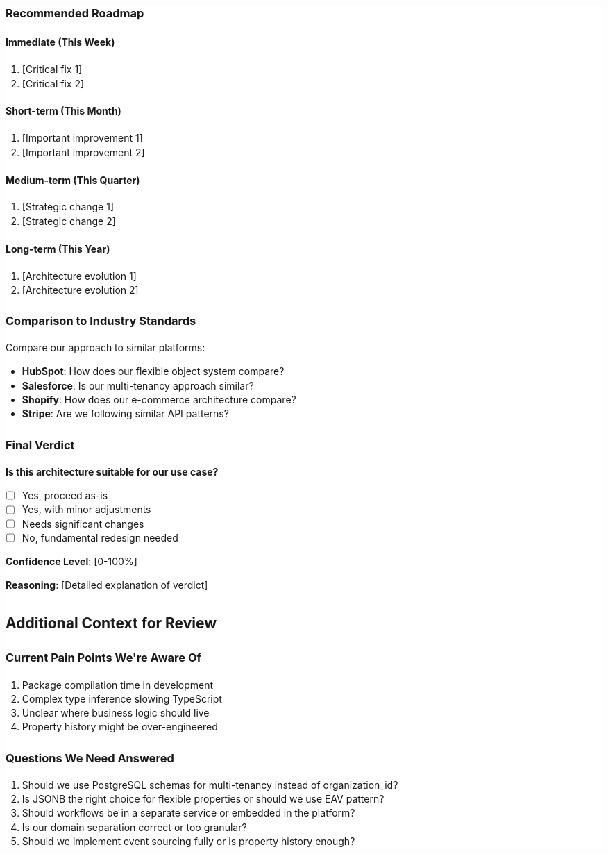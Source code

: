 ### Recommended Roadmap

#### Immediate (This Week)
1. [Critical fix 1]
2. [Critical fix 2]

#### Short-term (This Month)
1. [Important improvement 1]
2. [Important improvement 2]

#### Medium-term (This Quarter)
1. [Strategic change 1]
2. [Strategic change 2]

#### Long-term (This Year)
1. [Architecture evolution 1]
2. [Architecture evolution 2]

### Comparison to Industry Standards

Compare our approach to similar platforms:
- **HubSpot**: How does our flexible object system compare?
- **Salesforce**: Is our multi-tenancy approach similar?
- **Shopify**: How does our e-commerce architecture compare?
- **Stripe**: Are we following similar API patterns?

### Final Verdict

**Is this architecture suitable for our use case?**
- [ ] Yes, proceed as-is
- [ ] Yes, with minor adjustments
- [ ] Needs significant changes
- [ ] No, fundamental redesign needed

**Confidence Level**: [0-100%]

**Reasoning**: [Detailed explanation of verdict]

## Additional Context for Review

### Current Pain Points We're Aware Of
1. Package compilation time in development
2. Complex type inference slowing TypeScript
3. Unclear where business logic should live
4. Property history might be over-engineered

### Questions We Need Answered
1. Should we use PostgreSQL schemas for multi-tenancy instead of organization_id?
2. Is JSONB the right choice for flexible properties or should we use EAV pattern?
3. Should workflows be in a separate service or embedded in the platform?
4. Is our domain separation correct or too granular?
5. Should we implement event sourcing fully or is property history enough?
